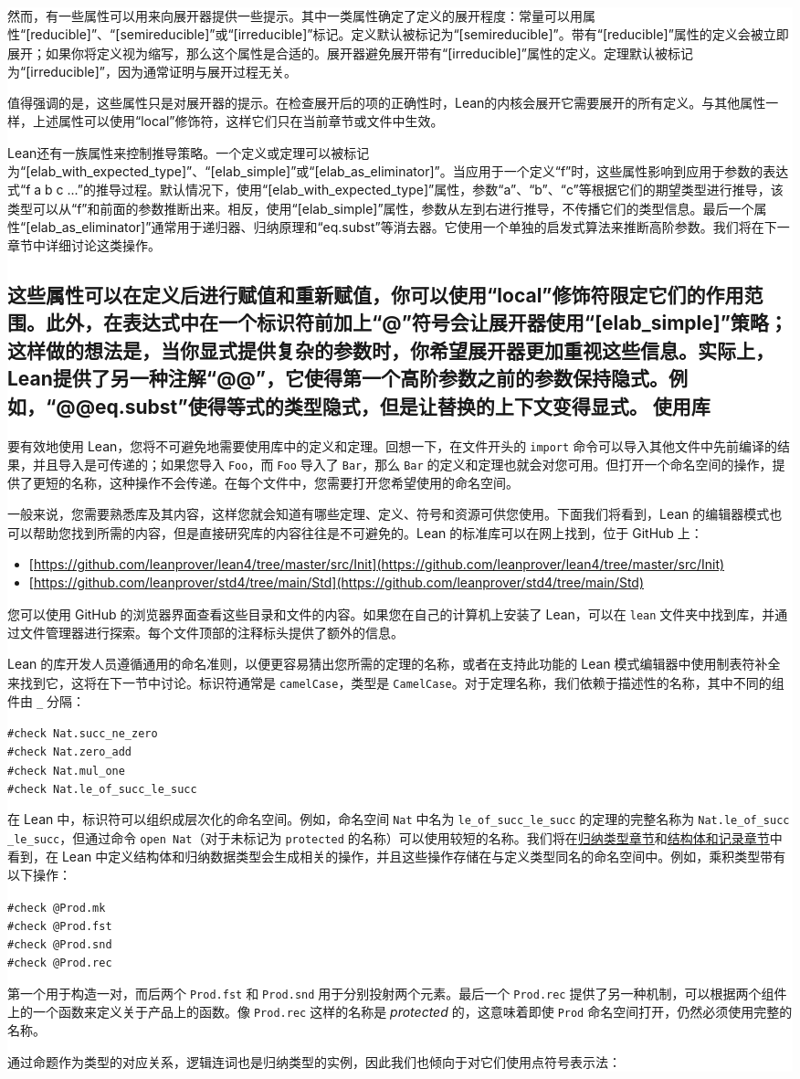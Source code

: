 然而，有一些属性可以用来向展开器提供一些提示。其中一类属性确定了定义的展开程度：常量可以用属性“[reducible]”、“[semireducible]”或“[irreducible]”标记。定义默认被标记为“[semireducible]”。带有“[reducible]”属性的定义会被立即展开；如果你将定义视为缩写，那么这个属性是合适的。展开器避免展开带有“[irreducible]”属性的定义。定理默认被标记为“[irreducible]”，因为通常证明与展开过程无关。

值得强调的是，这些属性只是对展开器的提示。在检查展开后的项的正确性时，Lean的内核会展开它需要展开的所有定义。与其他属性一样，上述属性可以使用“local”修饰符，这样它们只在当前章节或文件中生效。

Lean还有一族属性来控制推导策略。一个定义或定理可以被标记为“[elab_with_expected_type]”、“[elab_simple]”或“[elab_as_eliminator]”。当应用于一个定义“f”时，这些属性影响到应用于参数的表达式“f a b c ...”的推导过程。默认情况下，使用“[elab_with_expected_type]”属性，参数“a”、“b”、“c”等根据它们的期望类型进行推导，该类型可以从“f”和前面的参数推断出来。相反，使用“[elab_simple]”属性，参数从左到右进行推导，不传播它们的类型信息。最后一个属性“[elab_as_eliminator]”通常用于递归器、归纳原理和“eq.subst”等消去器。它使用一个单独的启发式算法来推断高阶参数。我们将在下一章节中详细讨论这类操作。

这些属性可以在定义后进行赋值和重新赋值，你可以使用“local”修饰符限定它们的作用范围。此外，在表达式中在一个标识符前加上“@”符号会让展开器使用“[elab_simple]”策略；这样做的想法是，当你显式提供复杂的参数时，你希望展开器更加重视这些信息。实际上，Lean提供了另一种注解“@@”，它使得第一个高阶参数之前的参数保持隐式。例如，“@@eq.subst”使得等式的类型隐式，但是让替换的上下文变得显式。
使用库
-----------------

要有效地使用 Lean，您将不可避免地需要使用库中的定义和定理。回想一下，在文件开头的 ``import`` 命令可以导入其他文件中先前编译的结果，并且导入是可传递的；如果您导入 ``Foo``，而 ``Foo`` 导入了 ``Bar``，那么 ``Bar`` 的定义和定理也就会对您可用。但打开一个命名空间的操作，提供了更短的名称，这种操作不会传递。在每个文件中，您需要打开您希望使用的命名空间。

一般来说，您需要熟悉库及其内容，这样您就会知道有哪些定理、定义、符号和资源可供您使用。下面我们将看到，Lean 的编辑器模式也可以帮助您找到所需的内容，但是直接研究库的内容往往是不可避免的。Lean 的标准库可以在网上找到，位于 GitHub 上：

- [https://github.com/leanprover/lean4/tree/master/src/Init](https://github.com/leanprover/lean4/tree/master/src/Init)
- [https://github.com/leanprover/std4/tree/main/Std](https://github.com/leanprover/std4/tree/main/Std)

您可以使用 GitHub 的浏览器界面查看这些目录和文件的内容。如果您在自己的计算机上安装了 Lean，可以在 ``lean`` 文件夹中找到库，并通过文件管理器进行探索。每个文件顶部的注释标头提供了额外的信息。

Lean 的库开发人员遵循通用的命名准则，以便更容易猜出您所需的定理的名称，或者在支持此功能的 Lean 模式编辑器中使用制表符补全来找到它，这将在下一节中讨论。标识符通常是 `camelCase`，类型是 `CamelCase`。对于定理名称，我们依赖于描述性的名称，其中不同的组件由 `_` 分隔：

```lean
#check Nat.succ_ne_zero
#check Nat.zero_add
#check Nat.mul_one
#check Nat.le_of_succ_le_succ
```

在 Lean 中，标识符可以组织成层次化的命名空间。例如，命名空间 ``Nat`` 中名为 ``le_of_succ_le_succ`` 的定理的完整名称为 ``Nat.le_of_succ_le_succ``，但通过命令 ``open Nat``（对于未标记为 `protected` 的名称）可以使用较短的名称。我们将在[归纳类型章节](./inductive_types.md)和[结构体和记录章节](./structures_and_records.md)中看到，在 Lean 中定义结构体和归纳数据类型会生成相关的操作，并且这些操作存储在与定义类型同名的命名空间中。例如，乘积类型带有以下操作：

```lean
#check @Prod.mk
#check @Prod.fst
#check @Prod.snd
#check @Prod.rec
```

第一个用于构造一对，而后两个 `Prod.fst` 和 `Prod.snd` 用于分别投射两个元素。最后一个 `Prod.rec` 提供了另一种机制，可以根据两个组件上的一个函数来定义关于产品上的函数。像 `Prod.rec` 这样的名称是 *protected* 的，这意味着即使 `Prod` 命名空间打开，仍然必须使用完整的名称。

通过命题作为类型的对应关系，逻辑连词也是归纳类型的实例，因此我们也倾向于对它们使用点符号表示法：
